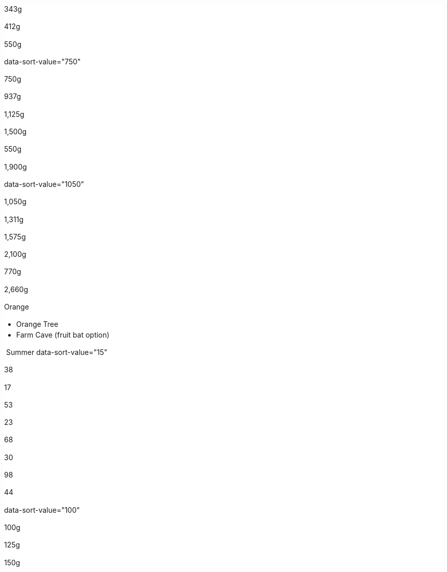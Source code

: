 343g

412g

550g

data-sort-value="750"

750g

937g

1,125g

1,500g

550g

1,900g

data-sort-value="1050"

1,050g

1,311g

1,575g

2,100g

770g

2,660g

Orange

- Orange Tree
- Farm Cave (fruit bat option)

 Summer data-sort-value="15"

38

17

53

23

68

30

98

44

data-sort-value="100"

100g

125g

150g
